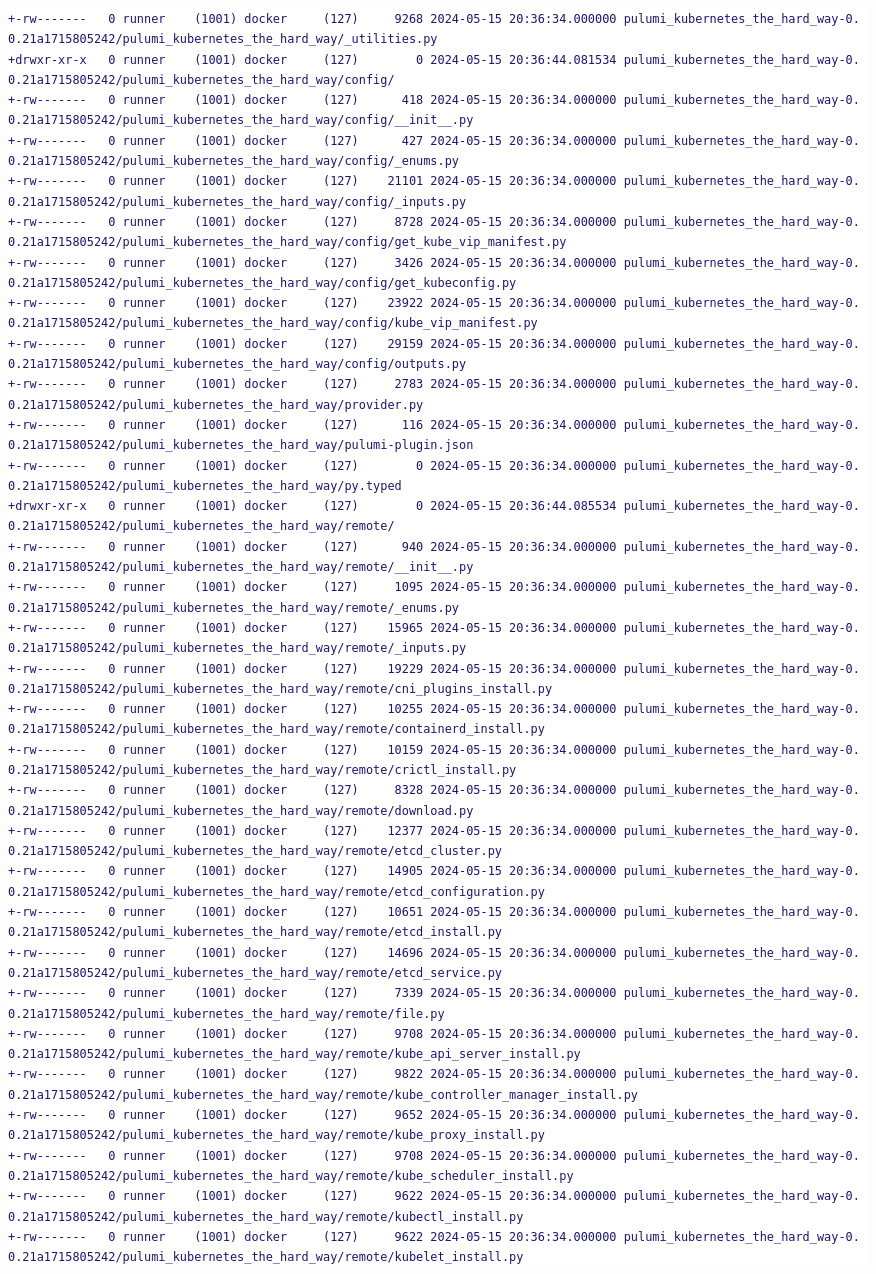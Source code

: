 ```diff
+-rw-------   0 runner    (1001) docker     (127)     9268 2024-05-15 20:36:34.000000 pulumi_kubernetes_the_hard_way-0.0.21a1715805242/pulumi_kubernetes_the_hard_way/_utilities.py
+drwxr-xr-x   0 runner    (1001) docker     (127)        0 2024-05-15 20:36:44.081534 pulumi_kubernetes_the_hard_way-0.0.21a1715805242/pulumi_kubernetes_the_hard_way/config/
+-rw-------   0 runner    (1001) docker     (127)      418 2024-05-15 20:36:34.000000 pulumi_kubernetes_the_hard_way-0.0.21a1715805242/pulumi_kubernetes_the_hard_way/config/__init__.py
+-rw-------   0 runner    (1001) docker     (127)      427 2024-05-15 20:36:34.000000 pulumi_kubernetes_the_hard_way-0.0.21a1715805242/pulumi_kubernetes_the_hard_way/config/_enums.py
+-rw-------   0 runner    (1001) docker     (127)    21101 2024-05-15 20:36:34.000000 pulumi_kubernetes_the_hard_way-0.0.21a1715805242/pulumi_kubernetes_the_hard_way/config/_inputs.py
+-rw-------   0 runner    (1001) docker     (127)     8728 2024-05-15 20:36:34.000000 pulumi_kubernetes_the_hard_way-0.0.21a1715805242/pulumi_kubernetes_the_hard_way/config/get_kube_vip_manifest.py
+-rw-------   0 runner    (1001) docker     (127)     3426 2024-05-15 20:36:34.000000 pulumi_kubernetes_the_hard_way-0.0.21a1715805242/pulumi_kubernetes_the_hard_way/config/get_kubeconfig.py
+-rw-------   0 runner    (1001) docker     (127)    23922 2024-05-15 20:36:34.000000 pulumi_kubernetes_the_hard_way-0.0.21a1715805242/pulumi_kubernetes_the_hard_way/config/kube_vip_manifest.py
+-rw-------   0 runner    (1001) docker     (127)    29159 2024-05-15 20:36:34.000000 pulumi_kubernetes_the_hard_way-0.0.21a1715805242/pulumi_kubernetes_the_hard_way/config/outputs.py
+-rw-------   0 runner    (1001) docker     (127)     2783 2024-05-15 20:36:34.000000 pulumi_kubernetes_the_hard_way-0.0.21a1715805242/pulumi_kubernetes_the_hard_way/provider.py
+-rw-------   0 runner    (1001) docker     (127)      116 2024-05-15 20:36:34.000000 pulumi_kubernetes_the_hard_way-0.0.21a1715805242/pulumi_kubernetes_the_hard_way/pulumi-plugin.json
+-rw-------   0 runner    (1001) docker     (127)        0 2024-05-15 20:36:34.000000 pulumi_kubernetes_the_hard_way-0.0.21a1715805242/pulumi_kubernetes_the_hard_way/py.typed
+drwxr-xr-x   0 runner    (1001) docker     (127)        0 2024-05-15 20:36:44.085534 pulumi_kubernetes_the_hard_way-0.0.21a1715805242/pulumi_kubernetes_the_hard_way/remote/
+-rw-------   0 runner    (1001) docker     (127)      940 2024-05-15 20:36:34.000000 pulumi_kubernetes_the_hard_way-0.0.21a1715805242/pulumi_kubernetes_the_hard_way/remote/__init__.py
+-rw-------   0 runner    (1001) docker     (127)     1095 2024-05-15 20:36:34.000000 pulumi_kubernetes_the_hard_way-0.0.21a1715805242/pulumi_kubernetes_the_hard_way/remote/_enums.py
+-rw-------   0 runner    (1001) docker     (127)    15965 2024-05-15 20:36:34.000000 pulumi_kubernetes_the_hard_way-0.0.21a1715805242/pulumi_kubernetes_the_hard_way/remote/_inputs.py
+-rw-------   0 runner    (1001) docker     (127)    19229 2024-05-15 20:36:34.000000 pulumi_kubernetes_the_hard_way-0.0.21a1715805242/pulumi_kubernetes_the_hard_way/remote/cni_plugins_install.py
+-rw-------   0 runner    (1001) docker     (127)    10255 2024-05-15 20:36:34.000000 pulumi_kubernetes_the_hard_way-0.0.21a1715805242/pulumi_kubernetes_the_hard_way/remote/containerd_install.py
+-rw-------   0 runner    (1001) docker     (127)    10159 2024-05-15 20:36:34.000000 pulumi_kubernetes_the_hard_way-0.0.21a1715805242/pulumi_kubernetes_the_hard_way/remote/crictl_install.py
+-rw-------   0 runner    (1001) docker     (127)     8328 2024-05-15 20:36:34.000000 pulumi_kubernetes_the_hard_way-0.0.21a1715805242/pulumi_kubernetes_the_hard_way/remote/download.py
+-rw-------   0 runner    (1001) docker     (127)    12377 2024-05-15 20:36:34.000000 pulumi_kubernetes_the_hard_way-0.0.21a1715805242/pulumi_kubernetes_the_hard_way/remote/etcd_cluster.py
+-rw-------   0 runner    (1001) docker     (127)    14905 2024-05-15 20:36:34.000000 pulumi_kubernetes_the_hard_way-0.0.21a1715805242/pulumi_kubernetes_the_hard_way/remote/etcd_configuration.py
+-rw-------   0 runner    (1001) docker     (127)    10651 2024-05-15 20:36:34.000000 pulumi_kubernetes_the_hard_way-0.0.21a1715805242/pulumi_kubernetes_the_hard_way/remote/etcd_install.py
+-rw-------   0 runner    (1001) docker     (127)    14696 2024-05-15 20:36:34.000000 pulumi_kubernetes_the_hard_way-0.0.21a1715805242/pulumi_kubernetes_the_hard_way/remote/etcd_service.py
+-rw-------   0 runner    (1001) docker     (127)     7339 2024-05-15 20:36:34.000000 pulumi_kubernetes_the_hard_way-0.0.21a1715805242/pulumi_kubernetes_the_hard_way/remote/file.py
+-rw-------   0 runner    (1001) docker     (127)     9708 2024-05-15 20:36:34.000000 pulumi_kubernetes_the_hard_way-0.0.21a1715805242/pulumi_kubernetes_the_hard_way/remote/kube_api_server_install.py
+-rw-------   0 runner    (1001) docker     (127)     9822 2024-05-15 20:36:34.000000 pulumi_kubernetes_the_hard_way-0.0.21a1715805242/pulumi_kubernetes_the_hard_way/remote/kube_controller_manager_install.py
+-rw-------   0 runner    (1001) docker     (127)     9652 2024-05-15 20:36:34.000000 pulumi_kubernetes_the_hard_way-0.0.21a1715805242/pulumi_kubernetes_the_hard_way/remote/kube_proxy_install.py
+-rw-------   0 runner    (1001) docker     (127)     9708 2024-05-15 20:36:34.000000 pulumi_kubernetes_the_hard_way-0.0.21a1715805242/pulumi_kubernetes_the_hard_way/remote/kube_scheduler_install.py
+-rw-------   0 runner    (1001) docker     (127)     9622 2024-05-15 20:36:34.000000 pulumi_kubernetes_the_hard_way-0.0.21a1715805242/pulumi_kubernetes_the_hard_way/remote/kubectl_install.py
+-rw-------   0 runner    (1001) docker     (127)     9622 2024-05-15 20:36:34.000000 pulumi_kubernetes_the_hard_way-0.0.21a1715805242/pulumi_kubernetes_the_hard_way/remote/kubelet_install.py
```